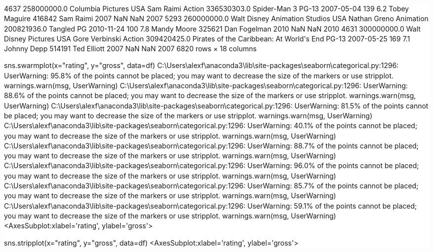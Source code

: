 4637	258000000.0	Columbia Pictures	USA	Sam Raimi	Action	336530303.0	Spider-Man 3	PG-13	2007-05-04	139	6.2	Tobey Maguire	416842	Sam Raimi	2007	NaN	NaN	2007
5293	260000000.0	Walt Disney Animation Studios	USA	Nathan Greno	Animation	200821936.0	Tangled	PG	2010-11-24	100	7.8	Mandy Moore	325621	Dan Fogelman	2010	NaN	NaN	2010
4631	300000000.0	Walt Disney Pictures	USA	Gore Verbinski	Action	309420425.0	Pirates of the Caribbean: At World's End	PG-13	2007-05-25	169	7.1	Johnny Depp	514191	Ted Elliott	2007	NaN	NaN	2007
6820 rows × 18 columns

 
 
 
 
 
 
 
 

sns.swarmplot(x="rating", y="gross", data=df)
C:\Users\alexf\anaconda3\lib\site-packages\seaborn\categorical.py:1296: UserWarning: 95.8% of the points cannot be placed; you may want to decrease the size of the markers or use stripplot.
  warnings.warn(msg, UserWarning)
C:\Users\alexf\anaconda3\lib\site-packages\seaborn\categorical.py:1296: UserWarning: 88.6% of the points cannot be placed; you may want to decrease the size of the markers or use stripplot.
  warnings.warn(msg, UserWarning)
C:\Users\alexf\anaconda3\lib\site-packages\seaborn\categorical.py:1296: UserWarning: 81.5% of the points cannot be placed; you may want to decrease the size of the markers or use stripplot.
  warnings.warn(msg, UserWarning)
C:\Users\alexf\anaconda3\lib\site-packages\seaborn\categorical.py:1296: UserWarning: 40.1% of the points cannot be placed; you may want to decrease the size of the markers or use stripplot.
  warnings.warn(msg, UserWarning)
C:\Users\alexf\anaconda3\lib\site-packages\seaborn\categorical.py:1296: UserWarning: 88.7% of the points cannot be placed; you may want to decrease the size of the markers or use stripplot.
  warnings.warn(msg, UserWarning)
C:\Users\alexf\anaconda3\lib\site-packages\seaborn\categorical.py:1296: UserWarning: 96.0% of the points cannot be placed; you may want to decrease the size of the markers or use stripplot.
  warnings.warn(msg, UserWarning)
C:\Users\alexf\anaconda3\lib\site-packages\seaborn\categorical.py:1296: UserWarning: 85.7% of the points cannot be placed; you may want to decrease the size of the markers or use stripplot.
  warnings.warn(msg, UserWarning)
C:\Users\alexf\anaconda3\lib\site-packages\seaborn\categorical.py:1296: UserWarning: 59.1% of the points cannot be placed; you may want to decrease the size of the markers or use stripplot.
  warnings.warn(msg, UserWarning)
<AxesSubplot:xlabel='rating', ylabel='gross'>

 
sns.stripplot(x="rating", y="gross", data=df)
<AxesSubplot:xlabel='rating', ylabel='gross'>

 
 
 
 
 
 
 
 
 
 
 
 
 
 
 
 